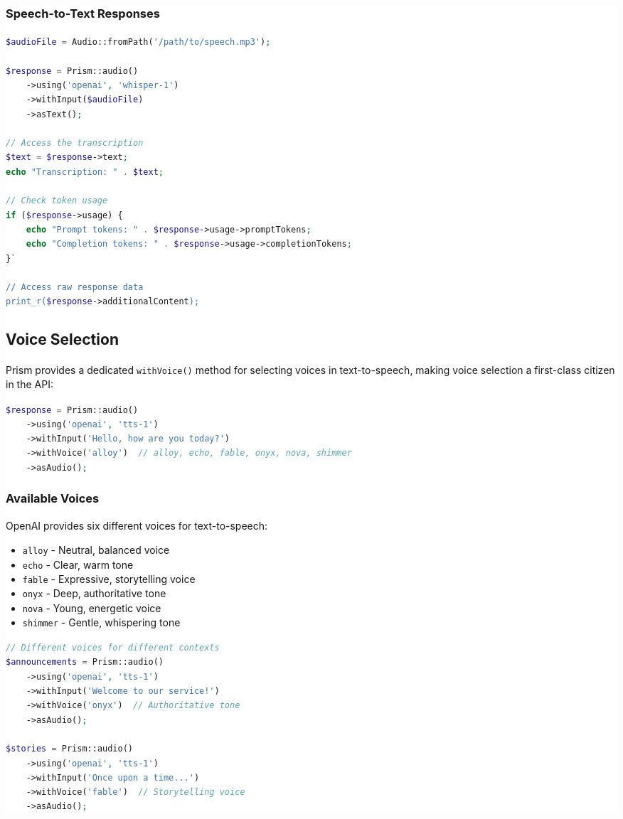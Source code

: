 ### Speech-to-Text Responses

```php
$audioFile = Audio::fromPath('/path/to/speech.mp3');

$response = Prism::audio()
    ->using('openai', 'whisper-1')
    ->withInput($audioFile)
    ->asText();

// Access the transcription
$text = $response->text;
echo "Transcription: " . $text;

// Check token usage
if ($response->usage) {
    echo "Prompt tokens: " . $response->usage->promptTokens;
    echo "Completion tokens: " . $response->usage->completionTokens;
}`

// Access raw response data
print_r($response->additionalContent);
```

## Voice Selection

Prism provides a dedicated `withVoice()` method for selecting voices in text-to-speech, making voice selection a first-class citizen in the API:

```php
$response = Prism::audio()
    ->using('openai', 'tts-1')
    ->withInput('Hello, how are you today?')
    ->withVoice('alloy')  // alloy, echo, fable, onyx, nova, shimmer
    ->asAudio();
```

### Available Voices

OpenAI provides six different voices for text-to-speech:

- `alloy` - Neutral, balanced voice
- `echo` - Clear, warm tone
- `fable` - Expressive, storytelling voice
- `onyx` - Deep, authoritative tone
- `nova` - Young, energetic voice
- `shimmer` - Gentle, whispering tone

```php
// Different voices for different contexts
$announcements = Prism::audio()
    ->using('openai', 'tts-1')
    ->withInput('Welcome to our service!')
    ->withVoice('onyx')  // Authoritative tone
    ->asAudio();

$stories = Prism::audio()
    ->using('openai', 'tts-1')
    ->withInput('Once upon a time...')
    ->withVoice('fable')  // Storytelling voice
    ->asAudio();
```
